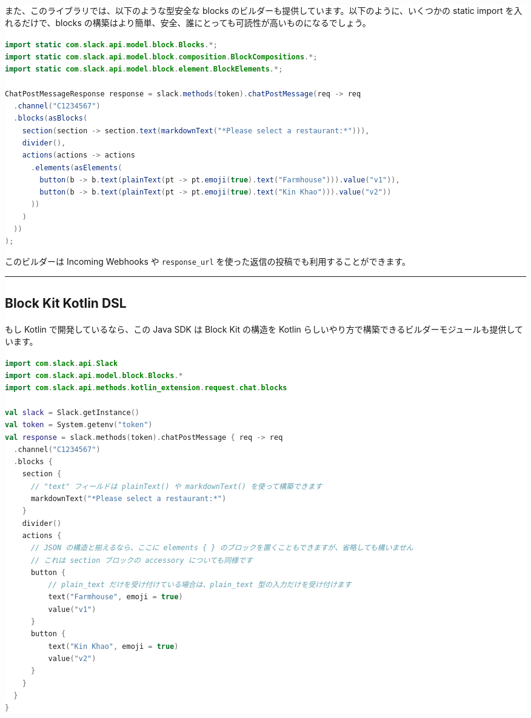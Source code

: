 また、このライブラリでは、以下のような型安全な blocks のビルダーも提供しています。以下のように、いくつかの static import を入れるだけで、blocks の構築はより簡単、安全、誰にとっても可読性が高いものになるでしょう。

```java
import static com.slack.api.model.block.Blocks.*;
import static com.slack.api.model.block.composition.BlockCompositions.*;
import static com.slack.api.model.block.element.BlockElements.*;

ChatPostMessageResponse response = slack.methods(token).chatPostMessage(req -> req
  .channel("C1234567")
  .blocks(asBlocks(
    section(section -> section.text(markdownText("*Please select a restaurant:*"))),
    divider(),
    actions(actions -> actions
      .elements(asElements(
        button(b -> b.text(plainText(pt -> pt.emoji(true).text("Farmhouse"))).value("v1")),
        button(b -> b.text(plainText(pt -> pt.emoji(true).text("Kin Khao"))).value("v2"))
      ))
    )
  ))
);
```

このビルダーは Incoming Webhooks や `response_url` を使った返信の投稿でも利用することができます。

---
## Block Kit Kotlin DSL

もし Kotlin で開発しているなら、この Java SDK は Block Kit の構造を Kotlin らしいやり方で構築できるビルダーモジュールも提供しています。

```kotlin
import com.slack.api.Slack
import com.slack.api.model.block.Blocks.*
import com.slack.api.methods.kotlin_extension.request.chat.blocks

val slack = Slack.getInstance()
val token = System.getenv("token")
val response = slack.methods(token).chatPostMessage { req -> req
  .channel("C1234567")
  .blocks {
    section {
      // "text" フィールドは plainText() や markdownText() を使って構築できます
      markdownText("*Please select a restaurant:*")
    }
    divider()
    actions {
      // JSON の構造と揃えるなら、ここに elements { } のブロックを置くこともできますが、省略しても構いません
      // これは section ブロックの accessory についても同様です
      button {
          // plain_text だけを受け付けている場合は、plain_text 型の入力だけを受け付けます
          text("Farmhouse", emoji = true)
          value("v1")
      }
      button {
          text("Kin Khao", emoji = true)
          value("v2")
      }
    }
  }
}
```
